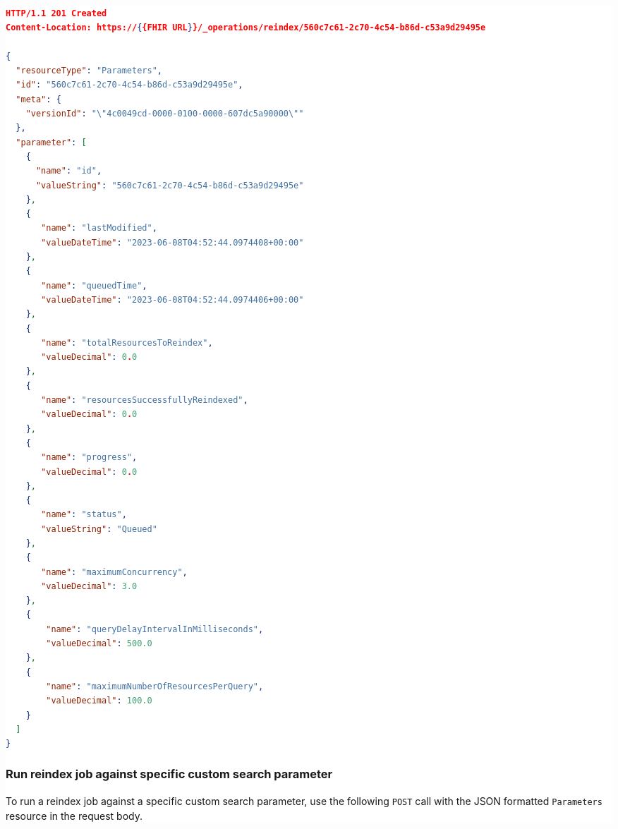 ```json
HTTP/1.1 201 Created 
Content-Location: https://{{FHIR URL}}/_operations/reindex/560c7c61-2c70-4c54-b86d-c53a9d29495e 

{
  "resourceType": "Parameters",
  "id": "560c7c61-2c70-4c54-b86d-c53a9d29495e",
  "meta": {
    "versionId": "\"4c0049cd-0000-0100-0000-607dc5a90000\""
  },
  "parameter": [
    {
      "name": "id",
      "valueString": "560c7c61-2c70-4c54-b86d-c53a9d29495e"
    },
    {
       "name": "lastModified",
       "valueDateTime": "2023-06-08T04:52:44.0974408+00:00"
    },
    {
       "name": "queuedTime",
       "valueDateTime": "2023-06-08T04:52:44.0974406+00:00"
    },
    {
       "name": "totalResourcesToReindex",
       "valueDecimal": 0.0
    },
    {
       "name": "resourcesSuccessfullyReindexed",
       "valueDecimal": 0.0
    },
    {
       "name": "progress",
       "valueDecimal": 0.0
    },
    {
       "name": "status",
       "valueString": "Queued"
    },
    {
       "name": "maximumConcurrency",
       "valueDecimal": 3.0
    },
    {
        "name": "queryDelayIntervalInMilliseconds",
        "valueDecimal": 500.0
    },
    {
        "name": "maximumNumberOfResourcesPerQuery",
        "valueDecimal": 100.0
    }
  ]
}
```
### Run reindex job against specific custom search parameter
To run a reindex job against a specific custom search parameter, use the following `POST` call with the JSON formatted `Parameters` resource in the request body.
